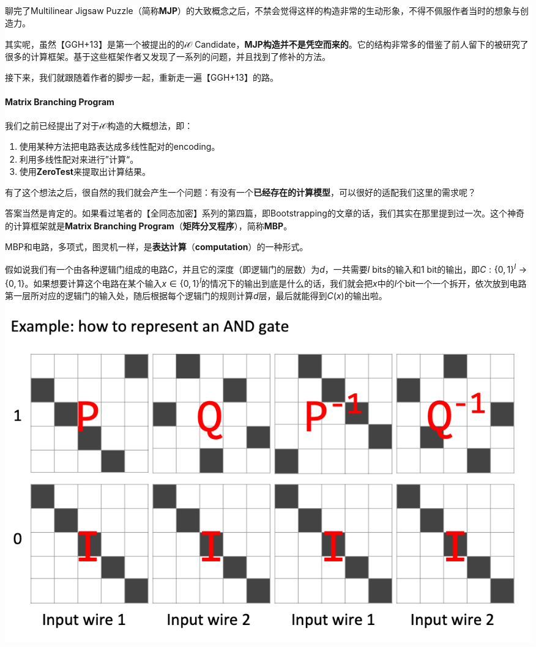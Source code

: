 聊完了Multilinear Jigsaw Puzzle（简称**MJP**）的大致概念之后，不禁会觉得这样的构造非常的生动形象，不得不佩服作者当时的想象与创造力。

其实呢，虽然【GGH+13】是第一个被提出的的$\mathcal{iO}$ Candidate，**MJP构造并不是凭空而来的**。它的结构非常多的借鉴了前人留下的被研究了很多的计算框架。基于这些框架作者又发现了一系列的问题，并且找到了修补的方法。

接下来，我们就跟随着作者的脚步一起，重新走一遍【GGH+13】的路。



#### Matrix Branching Program

我们之前已经提出了对于$\mathcal{iO}$构造的大概想法，即：

1. 使用某种方法把电路表达成多线性配对的encoding。
2. 利用多线性配对来进行”计算“。
3. 使用$\mathbf{ZeroTest}$来提取出计算结果。

有了这个想法之后，很自然的我们就会产生一个问题：有没有一个**已经存在的计算模型**，可以很好的适配我们这里的需求呢？

答案当然是肯定的。如果看过笔者的【全同态加密】系列的第四篇，即Bootstrapping的文章的话，我们其实在那里提到过一次。这个神奇的计算框架就是**Matrix Branching Program**（**矩阵分叉程序**），简称**MBP**。

MBP和电路，多项式，图灵机一样，是**表达计算**（**computation**）的一种形式。

假如说我们有一个由各种逻辑门组成的电路$C$，并且它的深度（即逻辑门的层数）为$d$，一共需要$l$ bits的输入和1 bit的输出，即$C : \{0, 1\}^l \rightarrow \{0, 1\}$。如果想要计算这个电路在某个输入$x \in \{0,1\}^l$的情况下的输出到底是什么的话，我们就会把$x$中的$l$个bit一个一个拆开，依次放到电路第一层所对应的逻辑门的输入处，随后根据每个逻辑门的规则计算$d$层，最后就能得到$C(x)$的输出啦。

![image-20201215022120509](image-20201215022120509.png)
